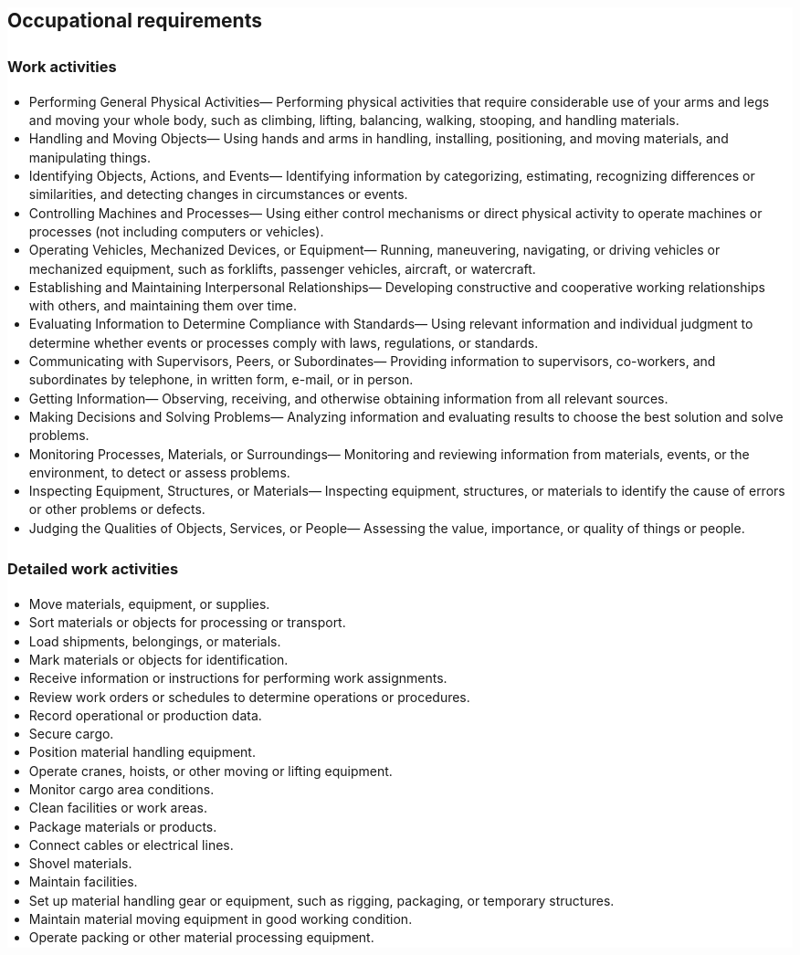 ## Occupational requirements
### Work activities
- Performing General Physical Activities— Performing physical activities that require considerable use of your arms and legs and moving your whole body, such as climbing, lifting, balancing, walking, stooping, and handling materials.
- Handling and Moving Objects— Using hands and arms in handling, installing, positioning, and moving materials, and manipulating things.
- Identifying Objects, Actions, and Events— Identifying information by categorizing, estimating, recognizing differences or similarities, and detecting changes in circumstances or events.
- Controlling Machines and Processes— Using either control mechanisms or direct physical activity to operate machines or processes (not including computers or vehicles).
- Operating Vehicles, Mechanized Devices, or Equipment— Running, maneuvering, navigating, or driving vehicles or mechanized equipment, such as forklifts, passenger vehicles, aircraft, or watercraft.
- Establishing and Maintaining Interpersonal Relationships— Developing constructive and cooperative working relationships with others, and maintaining them over time.
- Evaluating Information to Determine Compliance with Standards— Using relevant information and individual judgment to determine whether events or processes comply with laws, regulations, or standards.
- Communicating with Supervisors, Peers, or Subordinates— Providing information to supervisors, co-workers, and subordinates by telephone, in written form, e-mail, or in person.
- Getting Information— Observing, receiving, and otherwise obtaining information from all relevant sources.
- Making Decisions and Solving Problems— Analyzing information and evaluating results to choose the best solution and solve problems.
- Monitoring Processes, Materials, or Surroundings— Monitoring and reviewing information from materials, events, or the environment, to detect or assess problems.
- Inspecting Equipment, Structures, or Materials— Inspecting equipment, structures, or materials to identify the cause of errors or other problems or defects.
- Judging the Qualities of Objects, Services, or People— Assessing the value, importance, or quality of things or people.

### Detailed work activities
- Move materials, equipment, or supplies.
- Sort materials or objects for processing or transport.
- Load shipments, belongings, or materials.
- Mark materials or objects for identification.
- Receive information or instructions for performing work assignments.
- Review work orders or schedules to determine operations or procedures.
- Record operational or production data.
- Secure cargo.
- Position material handling equipment.
- Operate cranes, hoists, or other moving or lifting equipment.
- Monitor cargo area conditions.
- Clean facilities or work areas.
- Package materials or products.
- Connect cables or electrical lines.
- Shovel materials.
- Maintain facilities.
- Set up material handling gear or equipment, such as rigging, packaging, or temporary structures.
- Maintain material moving equipment in good working condition.
- Operate packing or other material processing equipment.
